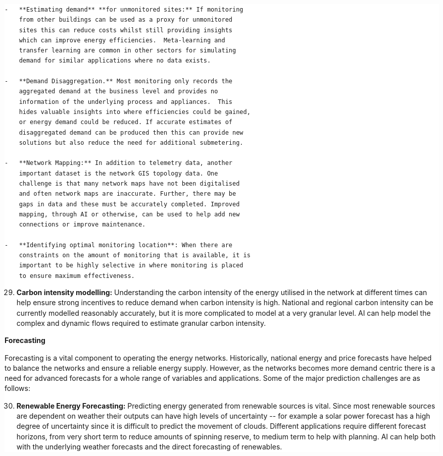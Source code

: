     -   **Estimating demand** **for unmonitored sites:** If monitoring
        from other buildings can be used as a proxy for unmonitored
        sites this can reduce costs whilst still providing insights
        which can improve energy efficiencies.  Meta-learning and
        transfer learning are common in other sectors for simulating
        demand for similar applications where no data exists.  

    -   **Demand Disaggregation.** Most monitoring only records the
        aggregated demand at the business level and provides no
        information of the underlying process and appliances.  This
        hides valuable insights into where efficiencies could be gained,
        or energy demand could be reduced. If accurate estimates of
        disaggregated demand can be produced then this can provide new
        solutions but also reduce the need for additional submetering. 

    -   **Network Mapping:** In addition to telemetry data, another
        important dataset is the network GIS topology data. One
        challenge is that many network maps have not been digitalised
        and often network maps are inaccurate. Further, there may be
        gaps in data and these must be accurately completed. Improved
        mapping, through AI or otherwise, can be used to help add new
        connections or improve maintenance. 

    -   **Identifying optimal monitoring location**: When there are
        constraints on the amount of monitoring that is available, it is
        important to be highly selective in where monitoring is placed
        to ensure maximum effectiveness.   


29. **Carbon intensity modelling:** Understanding the carbon intensity
    of the energy utilised in the network at different times can help
    ensure strong incentives to reduce demand when carbon intensity is
    high. National and regional carbon intensity can be currently
    modelled reasonably accurately, but it is more complicated to model
    at a very granular level. AI can help model the complex and dynamic
    flows required to estimate granular carbon intensity. 

**Forecasting** 

Forecasting is a vital component to operating the energy networks.
Historically, national energy and price forecasts have helped to balance
the networks and ensure a reliable energy supply. However, as the
networks becomes more demand centric there is a need for advanced
forecasts for a whole range of variables and applications. Some of the
major prediction challenges are as follows: 

30. **Renewable Energy Forecasting:** Predicting energy generated from
    renewable sources is vital. Since most renewable sources are
    dependent on weather their outputs can have high levels of
    uncertainty -- for example a solar power forecast has a high degree
    of uncertainty since it is difficult to predict the movement of
    clouds. Different applications require different forecast horizons,
    from very short term to reduce amounts of spinning reserve, to
    medium term to help with planning. AI can help both with the
    underlying weather forecasts and the direct forecasting of
    renewables. 

